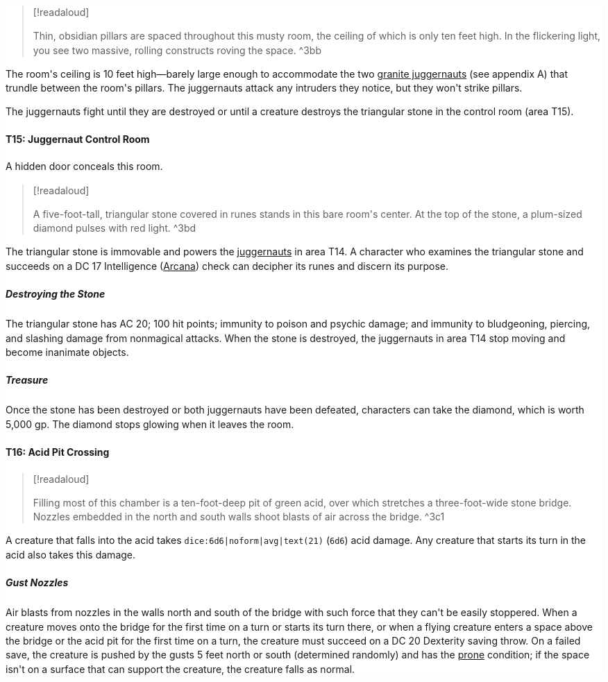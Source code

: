 > [!readaloud] 
> 
> Thin, obsidian pillars are spaced throughout this musty room, the ceiling of which is only ten feet high. In the flickering light, you see two massive, rolling constructs roving the space.
^3bb

The room's ceiling is 10 feet high—barely large enough to accommodate the two [granite juggernauts](compendium/bestiary/construct/granite-juggernaut-veor.md) (see appendix A) that trundle between the room's pillars. The juggernauts attack any intruders they notice, but they won't strike pillars.

The juggernauts fight until they are destroyed or until a creature destroys the triangular stone in the control room (area T15).

#### T15: Juggernaut Control Room

A hidden door conceals this room.

> [!readaloud] 
> 
> A five-foot-tall, triangular stone covered in runes stands in this bare room's center. At the top of the stone, a plum-sized diamond pulses with red light.
^3bd

The triangular stone is immovable and powers the [juggernauts](compendium/bestiary/construct/granite-juggernaut-veor.md) in area T14. A character who examines the triangular stone and succeeds on a DC 17 Intelligence ([Arcana](/compendium/rules/skills.md#Arcana)) check can decipher its runes and discern its purpose.

##### Destroying the Stone

The triangular stone has AC 20; 100 hit points; immunity to poison and psychic damage; and immunity to bludgeoning, piercing, and slashing damage from nonmagical attacks. When the stone is destroyed, the juggernauts in area T14 stop moving and become inanimate objects.

##### Treasure

Once the stone has been destroyed or both juggernauts have been defeated, characters can take the diamond, which is worth 5,000 gp. The diamond stops glowing when it leaves the room.

#### T16: Acid Pit Crossing

> [!readaloud] 
> 
> Filling most of this chamber is a ten-foot-deep pit of green acid, over which stretches a three-foot-wide stone bridge. Nozzles embedded in the north and south walls shoot blasts of air across the bridge.
^3c1

A creature that falls into the acid takes `dice:6d6|noform|avg|text(21)` (`6d6`) acid damage. Any creature that starts its turn in the acid also takes this damage.

##### Gust Nozzles

Air blasts from nozzles in the walls north and south of the bridge with such force that they can't be easily stoppered. When a creature moves onto the bridge for the first time on a turn or starts its turn there, or when a flying creature enters a space above the bridge or the acid pit for the first time on a turn, the creature must succeed on a DC 20 Dexterity saving throw. On a failed save, the creature is pushed by the gusts 5 feet north or south (determined randomly) and has the [prone](/compendium/rules/conditions.md#Prone) condition; if the space isn't on a surface that can support the creature, the creature falls as normal.
